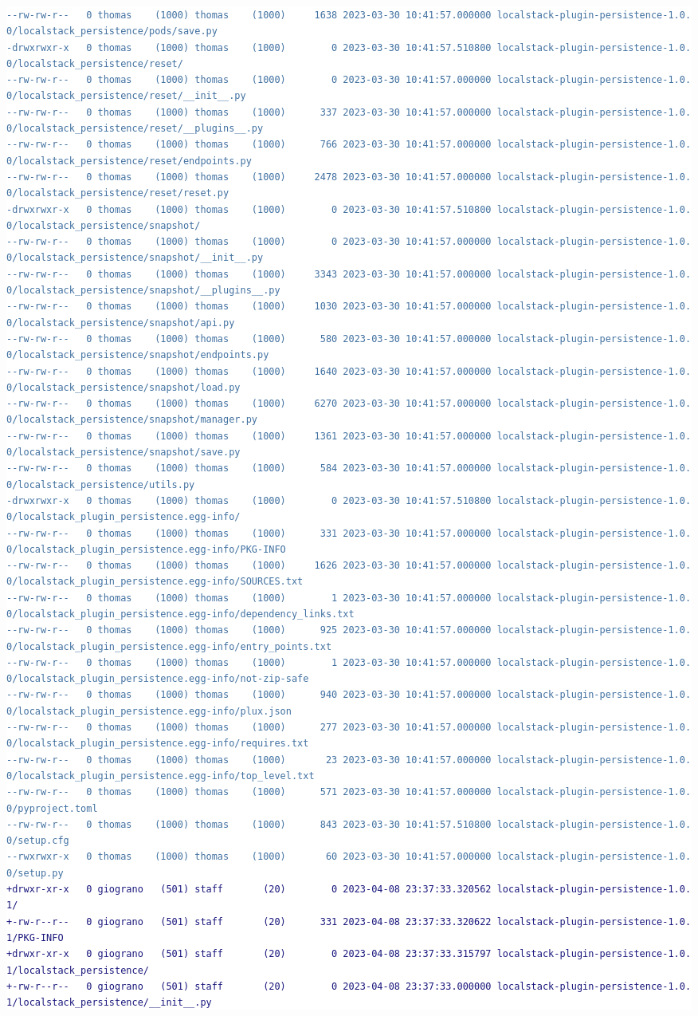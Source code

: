 ```diff
--rw-rw-r--   0 thomas    (1000) thomas    (1000)     1638 2023-03-30 10:41:57.000000 localstack-plugin-persistence-1.0.0/localstack_persistence/pods/save.py
-drwxrwxr-x   0 thomas    (1000) thomas    (1000)        0 2023-03-30 10:41:57.510800 localstack-plugin-persistence-1.0.0/localstack_persistence/reset/
--rw-rw-r--   0 thomas    (1000) thomas    (1000)        0 2023-03-30 10:41:57.000000 localstack-plugin-persistence-1.0.0/localstack_persistence/reset/__init__.py
--rw-rw-r--   0 thomas    (1000) thomas    (1000)      337 2023-03-30 10:41:57.000000 localstack-plugin-persistence-1.0.0/localstack_persistence/reset/__plugins__.py
--rw-rw-r--   0 thomas    (1000) thomas    (1000)      766 2023-03-30 10:41:57.000000 localstack-plugin-persistence-1.0.0/localstack_persistence/reset/endpoints.py
--rw-rw-r--   0 thomas    (1000) thomas    (1000)     2478 2023-03-30 10:41:57.000000 localstack-plugin-persistence-1.0.0/localstack_persistence/reset/reset.py
-drwxrwxr-x   0 thomas    (1000) thomas    (1000)        0 2023-03-30 10:41:57.510800 localstack-plugin-persistence-1.0.0/localstack_persistence/snapshot/
--rw-rw-r--   0 thomas    (1000) thomas    (1000)        0 2023-03-30 10:41:57.000000 localstack-plugin-persistence-1.0.0/localstack_persistence/snapshot/__init__.py
--rw-rw-r--   0 thomas    (1000) thomas    (1000)     3343 2023-03-30 10:41:57.000000 localstack-plugin-persistence-1.0.0/localstack_persistence/snapshot/__plugins__.py
--rw-rw-r--   0 thomas    (1000) thomas    (1000)     1030 2023-03-30 10:41:57.000000 localstack-plugin-persistence-1.0.0/localstack_persistence/snapshot/api.py
--rw-rw-r--   0 thomas    (1000) thomas    (1000)      580 2023-03-30 10:41:57.000000 localstack-plugin-persistence-1.0.0/localstack_persistence/snapshot/endpoints.py
--rw-rw-r--   0 thomas    (1000) thomas    (1000)     1640 2023-03-30 10:41:57.000000 localstack-plugin-persistence-1.0.0/localstack_persistence/snapshot/load.py
--rw-rw-r--   0 thomas    (1000) thomas    (1000)     6270 2023-03-30 10:41:57.000000 localstack-plugin-persistence-1.0.0/localstack_persistence/snapshot/manager.py
--rw-rw-r--   0 thomas    (1000) thomas    (1000)     1361 2023-03-30 10:41:57.000000 localstack-plugin-persistence-1.0.0/localstack_persistence/snapshot/save.py
--rw-rw-r--   0 thomas    (1000) thomas    (1000)      584 2023-03-30 10:41:57.000000 localstack-plugin-persistence-1.0.0/localstack_persistence/utils.py
-drwxrwxr-x   0 thomas    (1000) thomas    (1000)        0 2023-03-30 10:41:57.510800 localstack-plugin-persistence-1.0.0/localstack_plugin_persistence.egg-info/
--rw-rw-r--   0 thomas    (1000) thomas    (1000)      331 2023-03-30 10:41:57.000000 localstack-plugin-persistence-1.0.0/localstack_plugin_persistence.egg-info/PKG-INFO
--rw-rw-r--   0 thomas    (1000) thomas    (1000)     1626 2023-03-30 10:41:57.000000 localstack-plugin-persistence-1.0.0/localstack_plugin_persistence.egg-info/SOURCES.txt
--rw-rw-r--   0 thomas    (1000) thomas    (1000)        1 2023-03-30 10:41:57.000000 localstack-plugin-persistence-1.0.0/localstack_plugin_persistence.egg-info/dependency_links.txt
--rw-rw-r--   0 thomas    (1000) thomas    (1000)      925 2023-03-30 10:41:57.000000 localstack-plugin-persistence-1.0.0/localstack_plugin_persistence.egg-info/entry_points.txt
--rw-rw-r--   0 thomas    (1000) thomas    (1000)        1 2023-03-30 10:41:57.000000 localstack-plugin-persistence-1.0.0/localstack_plugin_persistence.egg-info/not-zip-safe
--rw-rw-r--   0 thomas    (1000) thomas    (1000)      940 2023-03-30 10:41:57.000000 localstack-plugin-persistence-1.0.0/localstack_plugin_persistence.egg-info/plux.json
--rw-rw-r--   0 thomas    (1000) thomas    (1000)      277 2023-03-30 10:41:57.000000 localstack-plugin-persistence-1.0.0/localstack_plugin_persistence.egg-info/requires.txt
--rw-rw-r--   0 thomas    (1000) thomas    (1000)       23 2023-03-30 10:41:57.000000 localstack-plugin-persistence-1.0.0/localstack_plugin_persistence.egg-info/top_level.txt
--rw-rw-r--   0 thomas    (1000) thomas    (1000)      571 2023-03-30 10:41:57.000000 localstack-plugin-persistence-1.0.0/pyproject.toml
--rw-rw-r--   0 thomas    (1000) thomas    (1000)      843 2023-03-30 10:41:57.510800 localstack-plugin-persistence-1.0.0/setup.cfg
--rwxrwxr-x   0 thomas    (1000) thomas    (1000)       60 2023-03-30 10:41:57.000000 localstack-plugin-persistence-1.0.0/setup.py
+drwxr-xr-x   0 giograno   (501) staff       (20)        0 2023-04-08 23:37:33.320562 localstack-plugin-persistence-1.0.1/
+-rw-r--r--   0 giograno   (501) staff       (20)      331 2023-04-08 23:37:33.320622 localstack-plugin-persistence-1.0.1/PKG-INFO
+drwxr-xr-x   0 giograno   (501) staff       (20)        0 2023-04-08 23:37:33.315797 localstack-plugin-persistence-1.0.1/localstack_persistence/
+-rw-r--r--   0 giograno   (501) staff       (20)        0 2023-04-08 23:37:33.000000 localstack-plugin-persistence-1.0.1/localstack_persistence/__init__.py
```